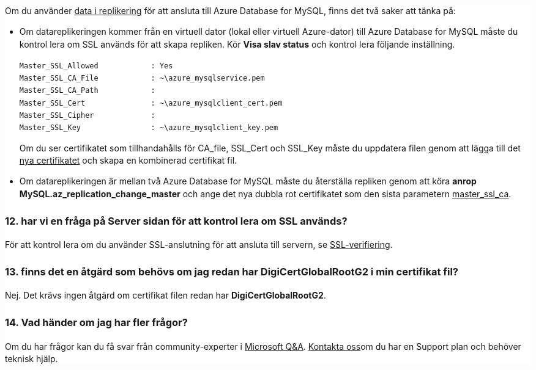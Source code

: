 Om du använder [data i replikering](concepts-data-in-replication.md) för att ansluta till Azure Database for MySQL, finns det två saker att tänka på:

- Om datareplikeringen kommer från en virtuell dator (lokal eller virtuell Azure-dator) till Azure Database for MySQL måste du kontrol lera om SSL används för att skapa repliken. Kör **Visa slav status** och kontrol lera följande inställning. 

  ```azurecli-interactive
  Master_SSL_Allowed            : Yes
  Master_SSL_CA_File            : ~\azure_mysqlservice.pem
  Master_SSL_CA_Path            :
  Master_SSL_Cert               : ~\azure_mysqlclient_cert.pem
  Master_SSL_Cipher             :
  Master_SSL_Key                : ~\azure_mysqlclient_key.pem
  ```

  Om du ser certifikatet som tillhandahålls för CA_file, SSL_Cert och SSL_Key måste du uppdatera filen genom att lägga till det [nya certifikatet](https://cacerts.digicert.com/DigiCertGlobalRootG2.crt.pem) och skapa en kombinerad certifikat fil.

- Om datareplikeringen är mellan två Azure Database for MySQL måste du återställa repliken genom att köra **anrop MySQL.az_replication_change_master** och ange det nya dubbla rot certifikatet som den sista parametern [master_ssl_ca](howto-data-in-replication.md#link-the-source-and-replica-servers-to-start-data-in-replication).

### <a name="12-do-we-have-server-side-query-to-verify-if-ssl-is-being-used"></a>12. har vi en fråga på Server sidan för att kontrol lera om SSL används?

För att kontrol lera om du använder SSL-anslutning för att ansluta till servern, se [SSL-verifiering](howto-configure-ssl.md#verify-the-ssl-connection).

### <a name="13-is-there-an-action-needed-if-i-already-have-the-digicertglobalrootg2-in-my-certificate-file"></a>13. finns det en åtgärd som behövs om jag redan har DigiCertGlobalRootG2 i min certifikat fil?

Nej. Det krävs ingen åtgärd om certifikat filen redan har **DigiCertGlobalRootG2**.

### <a name="14-what-if-i-have-further-questions"></a>14. Vad händer om jag har fler frågor?

Om du har frågor kan du få svar från community-experter i [Microsoft Q&A](mailto:AzureDatabaseformariadb@service.microsoft.com). [Kontakta oss](mailto:AzureDatabaseformariadb@service.microsoft.com)om du har en Support plan och behöver teknisk hjälp.
